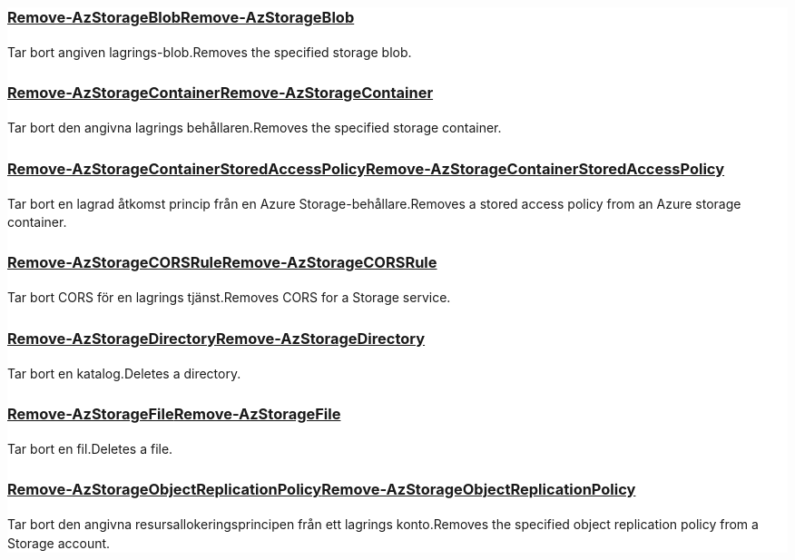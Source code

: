 ### [<span data-ttu-id="7bd85-278">Remove-AzStorageBlob</span><span class="sxs-lookup"><span data-stu-id="7bd85-278">Remove-AzStorageBlob</span></span>](Remove-AzStorageBlob.md)
<span data-ttu-id="7bd85-279">Tar bort angiven lagrings-blob.</span><span class="sxs-lookup"><span data-stu-id="7bd85-279">Removes the specified storage blob.</span></span>

### [<span data-ttu-id="7bd85-280">Remove-AzStorageContainer</span><span class="sxs-lookup"><span data-stu-id="7bd85-280">Remove-AzStorageContainer</span></span>](Remove-AzStorageContainer.md)
<span data-ttu-id="7bd85-281">Tar bort den angivna lagrings behållaren.</span><span class="sxs-lookup"><span data-stu-id="7bd85-281">Removes the specified storage container.</span></span>

### [<span data-ttu-id="7bd85-282">Remove-AzStorageContainerStoredAccessPolicy</span><span class="sxs-lookup"><span data-stu-id="7bd85-282">Remove-AzStorageContainerStoredAccessPolicy</span></span>](Remove-AzStorageContainerStoredAccessPolicy.md)
<span data-ttu-id="7bd85-283">Tar bort en lagrad åtkomst princip från en Azure Storage-behållare.</span><span class="sxs-lookup"><span data-stu-id="7bd85-283">Removes a stored access policy from an Azure storage container.</span></span>

### [<span data-ttu-id="7bd85-284">Remove-AzStorageCORSRule</span><span class="sxs-lookup"><span data-stu-id="7bd85-284">Remove-AzStorageCORSRule</span></span>](Remove-AzStorageCORSRule.md)
<span data-ttu-id="7bd85-285">Tar bort CORS för en lagrings tjänst.</span><span class="sxs-lookup"><span data-stu-id="7bd85-285">Removes CORS for a Storage service.</span></span>

### [<span data-ttu-id="7bd85-286">Remove-AzStorageDirectory</span><span class="sxs-lookup"><span data-stu-id="7bd85-286">Remove-AzStorageDirectory</span></span>](Remove-AzStorageDirectory.md)
<span data-ttu-id="7bd85-287">Tar bort en katalog.</span><span class="sxs-lookup"><span data-stu-id="7bd85-287">Deletes a directory.</span></span>

### [<span data-ttu-id="7bd85-288">Remove-AzStorageFile</span><span class="sxs-lookup"><span data-stu-id="7bd85-288">Remove-AzStorageFile</span></span>](Remove-AzStorageFile.md)
<span data-ttu-id="7bd85-289">Tar bort en fil.</span><span class="sxs-lookup"><span data-stu-id="7bd85-289">Deletes a file.</span></span>

### [<span data-ttu-id="7bd85-290">Remove-AzStorageObjectReplicationPolicy</span><span class="sxs-lookup"><span data-stu-id="7bd85-290">Remove-AzStorageObjectReplicationPolicy</span></span>](Remove-AzStorageObjectReplicationPolicy.md)
<span data-ttu-id="7bd85-291">Tar bort den angivna resursallokeringsprincipen från ett lagrings konto.</span><span class="sxs-lookup"><span data-stu-id="7bd85-291">Removes the specified object replication policy from a Storage account.</span></span>

